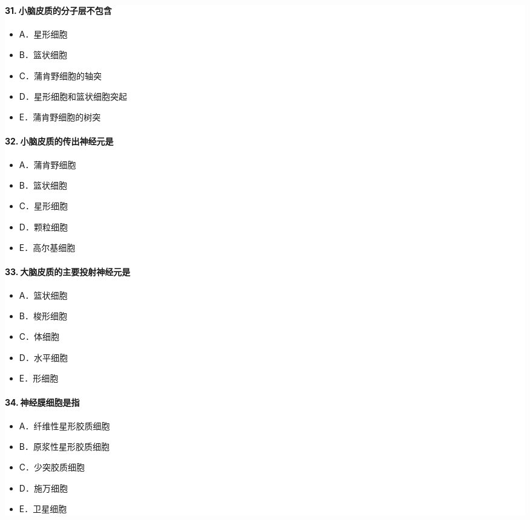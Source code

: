 





#### 31. 小脑皮质的分子层不包含

* A．星形细胞

* B．篮状细胞

* C．蒲肯野细胞的轴突

* D．星形细胞和篮状细胞突起

* E．蒲肯野细胞的树突







#### 32. 小脑皮质的传出神经元是

* A．蒲肯野细胞

* B．篮状细胞

* C．星形细胞

* D．颗粒细胞

* E．高尔基细胞







#### 33. 大脑皮质的主要投射神经元是

* A．篮状细胞

* B．梭形细胞

* C．体细胞

* D．水平细胞

* E．形细胞







#### 34. 神经膜细胞是指

* A．纤维性星形胶质细胞

* B．原浆性星形胶质细胞

* C．少突胶质细胞

* D．施万细胞

* E．卫星细胞
